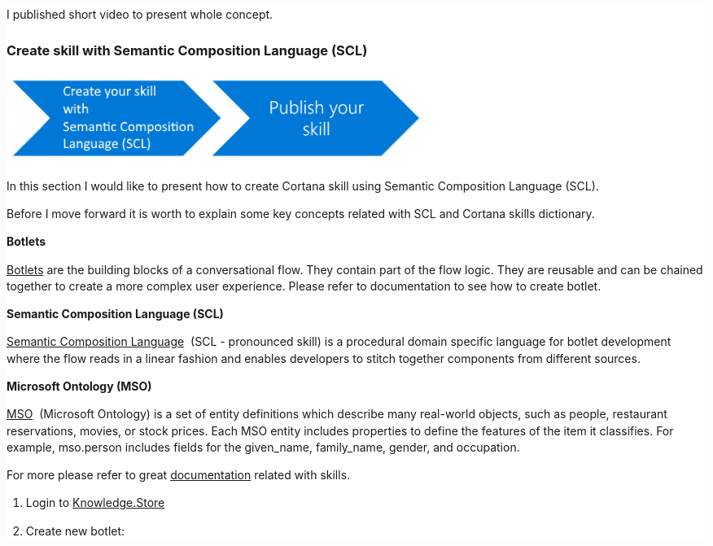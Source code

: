 I published short video to present whole concept.
<h3><strong>Create skill with Semantic Composition Language (SCL)
</strong></h3>
<img class="wp-image-717 aligncenter" src="/images/devisland/article8/assets/cortanaskills10.png?w=300" alt="" width="514" height="108" />

In this section I would like to present how to create Cortana skill using Semantic Composition Language (SCL).

Before I move forward it is worth to explain some key concepts related with SCL and Cortana skills dictionary.

<strong>Botlets</strong>

<a href="https://help.knowledge.store/system_concepts/botlets/index.html#botlets" target="_blank" rel="noopener">Botlets</a> are the building blocks of a conversational flow. They contain part of the flow logic. They are reusable and can be chained together to create a more complex user experience. Please refer to documentation to see how to create botlet.

<strong>Semantic Composition Language (SCL)</strong>

<a href="https://help.knowledge.store/system_concepts/sculanguage_v3/index.html#about-the-scl" target="_blank" rel="noopener">Semantic Composition Language</a>  (SCL - pronounced skill) is a procedural domain specific language for botlet development where the flow reads in a linear fashion and enables developers to stitch together components from different sources.

<strong>Microsoft Ontology (MSO)</strong>

<a href="https://help.knowledge.store/system_concepts/mso/index.html#microsoft-ontology-mso" target="_blank" rel="noopener">MSO</a>  (Microsoft Ontology) is a set of entity definitions which describe many real-world objects, such as people, restaurant reservations, movies, or stock prices. Each MSO entity includes properties to define the features of the item it classifies. For example, mso.person includes fields for the given_name, family_name, gender, and occupation.

For more please refer to great <a href="https://help.knowledge.store/getting_started/index.html" target="_blank" rel="noopener">documentation</a> related with skills.

1. Login to <a href="https://my.knowledge.store" target="_blank" rel="noopener">Knowledge.Store</a>

2. Create new botlet:
